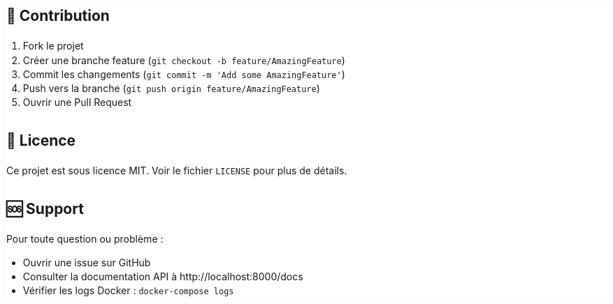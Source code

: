 ```bash
```

## 🤝 Contribution

1. Fork le projet
2. Créer une branche feature (`git checkout -b feature/AmazingFeature`)
3. Commit les changements (`git commit -m 'Add some AmazingFeature'`)
4. Push vers la branche (`git push origin feature/AmazingFeature`)
5. Ouvrir une Pull Request

## 📄 Licence

Ce projet est sous licence MIT. Voir le fichier `LICENSE` pour plus de détails.

## 🆘 Support

Pour toute question ou problème :
- Ouvrir une issue sur GitHub
- Consulter la documentation API à http://localhost:8000/docs
- Vérifier les logs Docker : `docker-compose logs` 